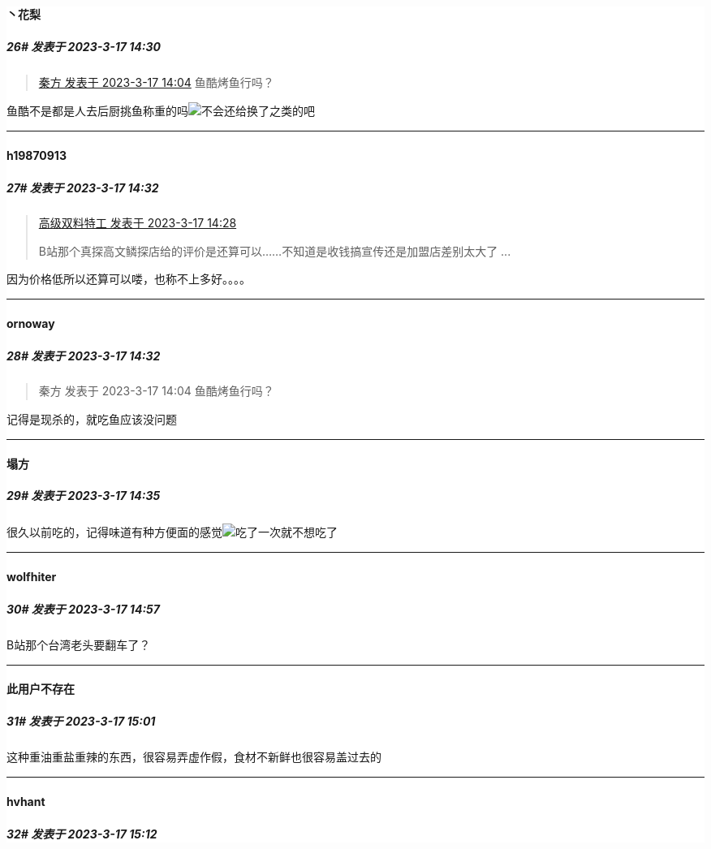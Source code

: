 ####  丶花梨  
##### 26#       发表于 2023-3-17 14:30

<blockquote><a href="httphttps://bbs.saraba1st.com/2b/forum.php?mod=redirect&amp;goto=findpost&amp;pid=60121117&amp;ptid=2124487" target="_blank">秦方 发表于 2023-3-17 14:04</a>
鱼酷烤鱼行吗？</blockquote>
鱼酷不是都是人去后厨挑鱼称重的吗<img src="https://static.saraba1st.com/image/smiley/face2017/135.png" referrerpolicy="no-referrer">不会还给换了之类的吧

*****

####  h19870913  
##### 27#       发表于 2023-3-17 14:32

<blockquote><a href="httphttps://bbs.saraba1st.com/2b/forum.php?mod=redirect&amp;goto=findpost&amp;pid=60121424&amp;ptid=2124487" target="_blank">高级双料特工 发表于 2023-3-17 14:28</a>

B站那个真探高文鳞探店给的评价是还算可以……不知道是收钱搞宣传还是加盟店差别太大了 ...</blockquote>
因为价格低所以还算可以喽，也称不上多好。。。。

*****

####  ornoway  
##### 28#       发表于 2023-3-17 14:32

<blockquote>秦方 发表于 2023-3-17 14:04
鱼酷烤鱼行吗？</blockquote>
记得是现杀的，就吃鱼应该没问题

*****

####  塌方  
##### 29#       发表于 2023-3-17 14:35

很久以前吃的，记得味道有种方便面的感觉<img src="https://static.saraba1st.com/image/smiley/face2017/004.gif" referrerpolicy="no-referrer">吃了一次就不想吃了

*****

####  wolfhiter  
##### 30#       发表于 2023-3-17 14:57

B站那个台湾老头要翻车了？


*****

####  此用户不存在  
##### 31#       发表于 2023-3-17 15:01

这种重油重盐重辣的东西，很容易弄虚作假，食材不新鲜也很容易盖过去的

*****

####  hvhant  
##### 32#       发表于 2023-3-17 15:12
